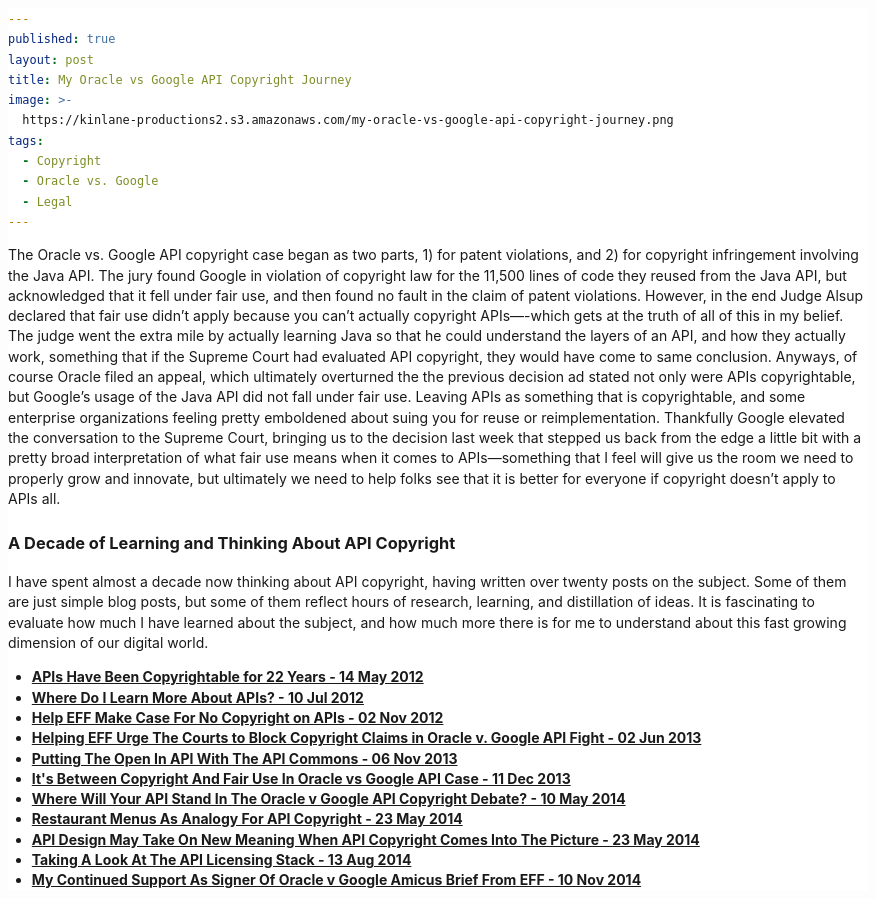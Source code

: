```yaml
---
published: true
layout: post
title: My Oracle vs Google API Copyright Journey
image: >-
  https://kinlane-productions2.s3.amazonaws.com/my-oracle-vs-google-api-copyright-journey.png
tags:
  - Copyright
  - Oracle vs. Google
  - Legal
---
```


The Oracle vs. Google API copyright case began as two parts, 1) for patent violations, and 2) for copyright infringement involving the Java API. The jury found Google in violation of copyright law for the 11,500 lines of code they reused from the Java API, but acknowledged that it fell under fair use, and then found no fault in the claim of patent violations. However, in the end Judge Alsup declared that fair use didn’t apply because you can’t actually copyright APIs—-which gets at the truth of all of this in my belief. The judge went the extra mile by actually learning Java so that he could understand the layers of an API, and how they actually work, something that if the Supreme Court had evaluated API copyright, they would have come to same conclusion. Anyways, of course Oracle filed an appeal, which ultimately overturned the the previous decision ad stated not only were APIs copyrightable, but Google’s usage of the Java API did not fall under fair use. Leaving APIs as something that is copyrightable, and some enterprise organizations feeling pretty emboldened about suing you for reuse or reimplementation. Thankfully Google elevated the conversation to the Supreme Court, bringing us to the decision last week that stepped us back from the edge a little bit with a pretty broad interpretation of what fair use means when it comes to APIs—something that I feel will give us the room we need to properly grow and innovate, but ultimately we need to help folks see that it is better for everyone if copyright doesn’t apply to APIs all.

### A Decade of Learning and Thinking About API Copyright
I have spent almost a decade now thinking about API copyright, having written over twenty posts on the subject. Some of them are just simple blog posts, but some of them reflect hours of research, learning, and distillation of ideas. It is fascinating to evaluate how much I have learned about the subject, and how much more there is for me to understand about this fast growing dimension of our digital world.

- [**APIs Have Been Copyrightable for 22 Years - 14 May 2012**](https://apievangelist.com/2012/05/14/apis-have-been-copyrightable-for-22-years/)
- [**Where Do I Learn More About APIs? - 10 Jul 2012**](https://apievangelist.com/2012/07/10/where-do-i-learn-more-about-apis/)
- [**Help EFF Make Case For No Copyright on APIs - 02 Nov 2012**](https://apievangelist.com/2012/11/02/help-eff-make-case-for-no-copryight-on-apis/)
- [**Helping EFF Urge The Courts to Block Copyright Claims in Oracle v. Google API Fight - 02 Jun 2013**](https://apievangelist.com/2013/06/02/helping-eff-urge-the-courts-to-block-copyright-claims-in-oracle-v-google-api-fight/)
- [**Putting The Open In API With The API Commons - 06 Nov 2013**](https://apievangelist.com/2013/11/06/putting-the-open-in-api-with-the-api-commons/)
- [**It's Between Copyright And Fair Use In Oracle vs Google API Case - 11 Dec 2013**](https://apievangelist.com/2013/12/11/it039s-between-copyright-and-fair-use-in-oracle-vs-google-api-case/)
- [**Where Will Your API Stand In The Oracle v Google API Copyright Debate? - 10 May 2014**](https://apievangelist.com/2014/05/10/where-will-your-api-stand-in-the-oracle-v-google-api-copyright-debate/)
- [**Restaurant Menus As Analogy For API Copyright - 23 May 2014**](https://apievangelist.com/2014/05/23/restaurant-menus-as-analogy-for-api-copyright/)
- [**API Design May Take On New Meaning When API Copyright Comes Into The Picture - 23 May 2014**](https://apievangelist.com/2014/05/23/api-design-may-take-on-new-meaning-when-api-copyright-comes-into-the-picture/)
- [**Taking A Look At The API Licensing Stack - 13 Aug 2014**](https://apievangelist.com/2014/08/13/taking-a-look-at-the-api-licensing-stack/)
- [**My Continued Support As Signer Of Oracle v Google Amicus Brief From EFF - 10 Nov 2014**](https://apievangelist.com/2014/11/10/my-continued-support-as-signer-of-oracle-v-google-amicus-brief-from-eff/)